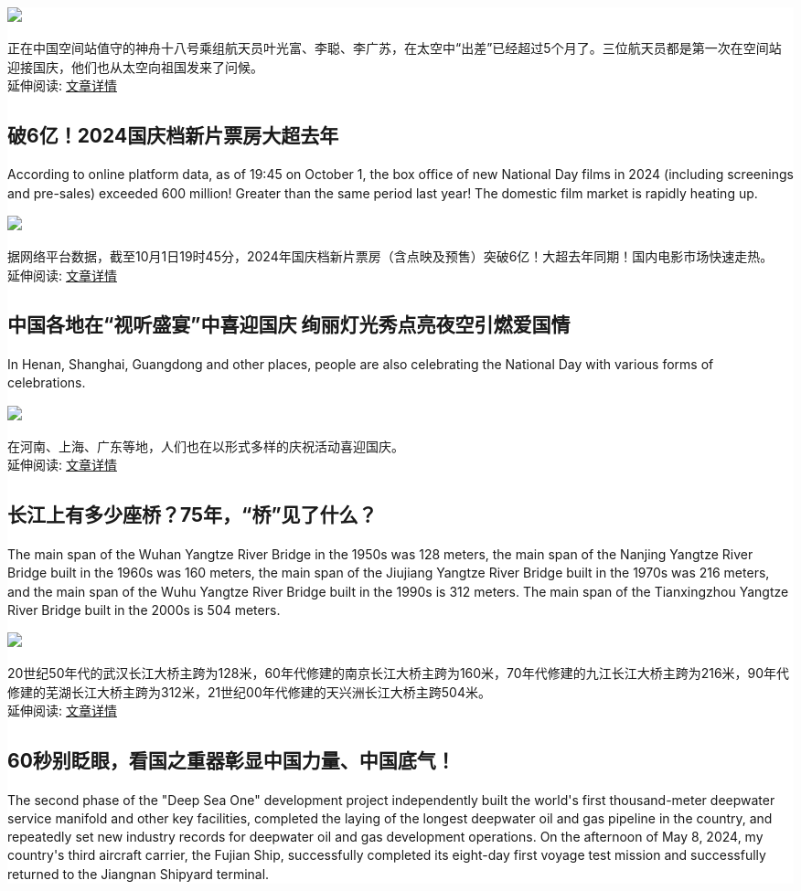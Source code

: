 <img src="https://p3.img.cctvpic.com/photoworkspace/2024/10/01/2024100120412212752.png" />   

正在中国空间站值守的神舟十八号乘组航天员叶光富、李聪、李广苏，在太空中“出差”已经超过5个月了。三位航天员都是第一次在空间站迎接国庆，他们也从太空向祖国发来了问候。   
延伸阅读: [文章详情](https://news.cctv.com/2024/10/01/ARTIHosDVaCfVfkJhPJlVKGQ241001.shtml)   

<qrcode title="七十五载奋进强国路 中国航天事业实现历史性、高质量、跨越式发展" image="https://p3.img.cctvpic.com/photoworkspace/2024/10/01/2024100120412212752.png" />   

## 破6亿！2024国庆档新片票房大超去年   
According to online platform data, as of 19:45 on October 1, the box office of new National Day films in 2024 (including screenings and pre-sales) exceeded 600 million! Greater than the same period last year! The domestic film market is rapidly heating up.   

<img src="https://p4.img.cctvpic.com/photoworkspace/2024/10/01/2024100120393984759.jpg" />   

据网络平台数据，截至10月1日19时45分，2024年国庆档新片票房（含点映及预售）突破6亿！大超去年同期！国内电影市场快速走热。   
延伸阅读: [文章详情](https://news.cctv.com/2024/10/01/ARTIgOcByhLCSd7wA2FIXCew241001.shtml)   

<qrcode title="破6亿！2024国庆档新片票房大超去年" image="https://p4.img.cctvpic.com/photoworkspace/2024/10/01/2024100120393984759.jpg" />   

## 中国各地在“视听盛宴”中喜迎国庆 绚丽灯光秀点亮夜空引燃爱国情   
In Henan, Shanghai, Guangdong and other places, people are also celebrating the National Day with various forms of celebrations.   

<img src="https://p1.img.cctvpic.com/photoworkspace/2024/10/01/2024100120271948951.png" />   

在河南、上海、广东等地，人们也在以形式多样的庆祝活动喜迎国庆。   
延伸阅读: [文章详情](https://news.cctv.com/2024/10/01/ARTIXabirzMdcwBeBVBicirq241001.shtml)   

<qrcode title="中国各地在“视听盛宴”中喜迎国庆 绚丽灯光秀点亮夜空引燃爱国情" image="https://p1.img.cctvpic.com/photoworkspace/2024/10/01/2024100120271948951.png" />   

## 长江上有多少座桥？75年，“桥”见了什么？   
The main span of the Wuhan Yangtze River Bridge in the 1950s was 128 meters, the main span of the Nanjing Yangtze River Bridge built in the 1960s was 160 meters, the main span of the Jiujiang Yangtze River Bridge built in the 1970s was 216 meters, and the main span of the Wuhu Yangtze River Bridge built in the 1990s is 312 meters. The main span of the Tianxingzhou Yangtze River Bridge built in the 2000s is 504 meters.   

<img src="https://p4.img.cctvpic.com/photoworkspace/2024/10/01/2024100120080812377.jpg" />   

20世纪50年代的武汉长江大桥主跨为128米，60年代修建的南京长江大桥主跨为160米，70年代修建的九江长江大桥主跨为216米，90年代修建的芜湖长江大桥主跨为312米，21世纪00年代修建的天兴洲长江大桥主跨504米。   
延伸阅读: [文章详情](https://news.cctv.com/2024/10/01/ARTIcbMatuLfo4TKJVjYRn66241001.shtml)   

<qrcode title="长江上有多少座桥？75年，“桥”见了什么？" image="https://p4.img.cctvpic.com/photoworkspace/2024/10/01/2024100120080812377.jpg" />   

## 60秒别眨眼，看国之重器彰显中国力量、中国底气！   
The second phase of the "Deep Sea One" development project independently built the world's first thousand-meter deepwater service manifold and other key facilities, completed the laying of the longest deepwater oil and gas pipeline in the country, and repeatedly set new industry records for deepwater oil and gas development operations. On the afternoon of May 8, 2024, my country's third aircraft carrier, the Fujian Ship, successfully completed its eight-day first voyage test mission and successfully returned to the Jiangnan Shipyard terminal.   
